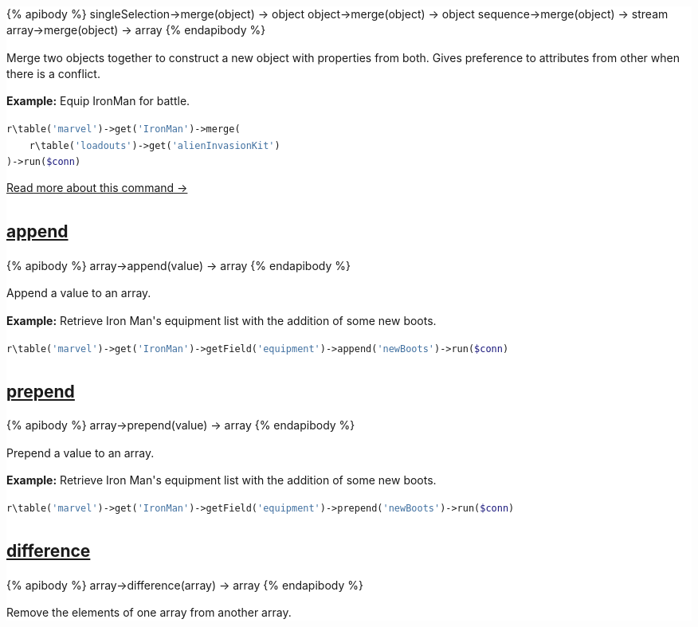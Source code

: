 {% apibody %}
singleSelection->merge(object) &rarr; object
object->merge(object) &rarr; object
sequence->merge(object) &rarr; stream
array->merge(object) &rarr; array
{% endapibody %}

Merge two objects together to construct a new object with properties from both. Gives preference to attributes from other when there is a conflict.

__Example:__ Equip IronMan for battle.

```php
r\table('marvel')->get('IronMan')->merge(
    r\table('loadouts')->get('alienInvasionKit')
)->run($conn)
```

[Read more about this command &rarr;](merge/)


## [append](append/) ##

{% apibody %}
array->append(value) &rarr; array
{% endapibody %}

Append a value to an array.

__Example:__ Retrieve Iron Man's equipment list with the addition of some new boots.

```php
r\table('marvel')->get('IronMan')->getField('equipment')->append('newBoots')->run($conn)
```


## [prepend](prepend/) ##

{% apibody %}
array->prepend(value) &rarr; array
{% endapibody %}

Prepend a value to an array.

__Example:__ Retrieve Iron Man's equipment list with the addition of some new boots.

```php
r\table('marvel')->get('IronMan')->getField('equipment')->prepend('newBoots')->run($conn)
```


## [difference](difference/) ##

{% apibody %}
array->difference(array) &rarr; array
{% endapibody %}

Remove the elements of one array from another array.

